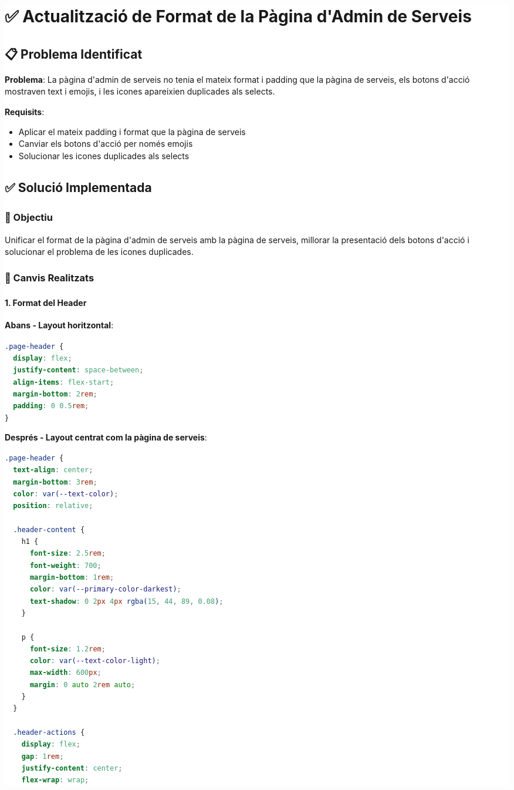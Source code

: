 # ✅ Actualització de Format de la Pàgina d'Admin de Serveis

## 📋 Problema Identificat

**Problema**: La pàgina d'admin de serveis no tenia el mateix format i padding que la pàgina de serveis, els botons d'acció mostraven text i emojis, i les icones apareixien duplicades als selects.

**Requisits**:
- Aplicar el mateix padding i format que la pàgina de serveis
- Canviar els botons d'acció per només emojis
- Solucionar les icones duplicades als selects

## ✅ Solució Implementada

### **🎯 Objectiu**
Unificar el format de la pàgina d'admin de serveis amb la pàgina de serveis, millorar la presentació dels botons d'acció i solucionar el problema de les icones duplicades.

### **🔧 Canvis Realitzats**

#### **1. Format del Header**

**Abans - Layout horitzontal**:
```scss
.page-header {
  display: flex;
  justify-content: space-between;
  align-items: flex-start;
  margin-bottom: 2rem;
  padding: 0 0.5rem;
}
```

**Després - Layout centrat com la pàgina de serveis**:
```scss
.page-header {
  text-align: center;
  margin-bottom: 3rem;
  color: var(--text-color);
  position: relative;

  .header-content {
    h1 {
      font-size: 2.5rem;
      font-weight: 700;
      margin-bottom: 1rem;
      color: var(--primary-color-darkest);
      text-shadow: 0 2px 4px rgba(15, 44, 89, 0.08);
    }

    p {
      font-size: 1.2rem;
      color: var(--text-color-light);
      max-width: 600px;
      margin: 0 auto 2rem auto;
    }
  }

  .header-actions {
    display: flex;
    gap: 1rem;
    justify-content: center;
    flex-wrap: wrap;
```